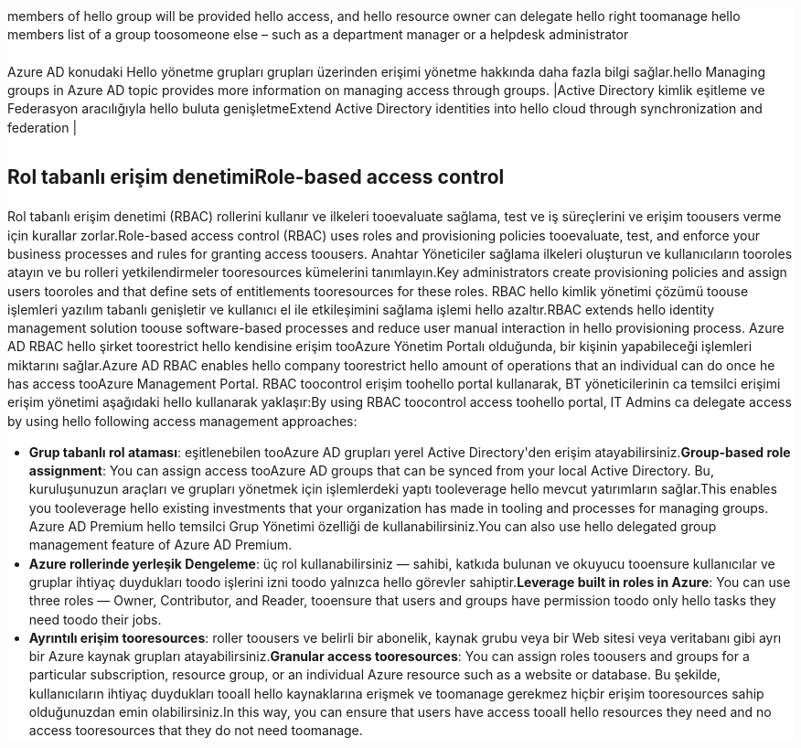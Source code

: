 members of hello group will be provided hello access, and hello resource owner can delegate hello right toomanage hello members list of a group toosomeone else – such as a department manager or a helpdesk administrator</span></span><br> <br> <span data-ttu-id="8f0bb-136">Azure AD konudaki Hello yönetme grupları grupları üzerinden erişimi yönetme hakkında daha fazla bilgi sağlar.</span><span class="sxs-lookup"><span data-stu-id="8f0bb-136">hello Managing groups in Azure AD topic provides more information on managing access through groups.</span></span> |<span data-ttu-id="8f0bb-137">Active Directory kimlik eşitleme ve Federasyon aracılığıyla hello buluta genişletme</span><span class="sxs-lookup"><span data-stu-id="8f0bb-137">Extend Active Directory identities into hello cloud through synchronization and federation</span></span> |

## <a name="role-based-access-control"></a><span data-ttu-id="8f0bb-138">Rol tabanlı erişim denetimi</span><span class="sxs-lookup"><span data-stu-id="8f0bb-138">Role-based access control</span></span>
<span data-ttu-id="8f0bb-139">Rol tabanlı erişim denetimi (RBAC) rollerini kullanır ve ilkeleri tooevaluate sağlama, test ve iş süreçlerini ve erişim toousers verme için kurallar zorlar.</span><span class="sxs-lookup"><span data-stu-id="8f0bb-139">Role-based access control (RBAC) uses roles and provisioning policies tooevaluate, test, and enforce your business processes and rules for granting access toousers.</span></span> <span data-ttu-id="8f0bb-140">Anahtar Yöneticiler sağlama ilkeleri oluşturun ve kullanıcıların tooroles atayın ve bu rolleri yetkilendirmeler tooresources kümelerini tanımlayın.</span><span class="sxs-lookup"><span data-stu-id="8f0bb-140">Key administrators create provisioning policies and assign users tooroles and that define sets of entitlements tooresources for these roles.</span></span> <span data-ttu-id="8f0bb-141">RBAC hello kimlik yönetimi çözümü toouse işlemleri yazılım tabanlı genişletir ve kullanıcı el ile etkileşimini sağlama işlemi hello azaltır.</span><span class="sxs-lookup"><span data-stu-id="8f0bb-141">RBAC extends hello identity management solution toouse software-based processes and reduce user manual interaction in hello provisioning process.</span></span>
<span data-ttu-id="8f0bb-142">Azure AD RBAC hello şirket toorestrict hello kendisine erişim tooAzure Yönetim Portalı olduğunda, bir kişinin yapabileceği işlemleri miktarını sağlar.</span><span class="sxs-lookup"><span data-stu-id="8f0bb-142">Azure AD RBAC enables hello company toorestrict hello amount of operations that an individual can do once he has access tooAzure Management Portal.</span></span> <span data-ttu-id="8f0bb-143">RBAC toocontrol erişim toohello portal kullanarak, BT yöneticilerinin ca temsilci erişimi erişim yönetimi aşağıdaki hello kullanarak yaklaşır:</span><span class="sxs-lookup"><span data-stu-id="8f0bb-143">By using RBAC toocontrol access toohello portal, IT Admins ca delegate access by using hello following access management approaches:</span></span>

* <span data-ttu-id="8f0bb-144">**Grup tabanlı rol ataması**: eşitlenebilen tooAzure AD grupları yerel Active Directory'den erişim atayabilirsiniz.</span><span class="sxs-lookup"><span data-stu-id="8f0bb-144">**Group-based role assignment**: You can assign access tooAzure AD groups that can be synced from your local Active Directory.</span></span> <span data-ttu-id="8f0bb-145">Bu, kuruluşunuzun araçları ve grupları yönetmek için işlemlerdeki yaptı tooleverage hello mevcut yatırımların sağlar.</span><span class="sxs-lookup"><span data-stu-id="8f0bb-145">This enables you tooleverage hello existing investments that your organization has made in tooling and processes for managing groups.</span></span> <span data-ttu-id="8f0bb-146">Azure AD Premium hello temsilci Grup Yönetimi özelliği de kullanabilirsiniz.</span><span class="sxs-lookup"><span data-stu-id="8f0bb-146">You can also use hello delegated group management feature of Azure AD Premium.</span></span>
* <span data-ttu-id="8f0bb-147">**Azure rollerinde yerleşik Dengeleme**: üç rol kullanabilirsiniz — sahibi, katkıda bulunan ve okuyucu tooensure kullanıcılar ve gruplar ihtiyaç duydukları toodo işlerini izni toodo yalnızca hello görevler sahiptir.</span><span class="sxs-lookup"><span data-stu-id="8f0bb-147">**Leverage built in roles in Azure**: You can use three roles — Owner, Contributor, and Reader, tooensure that users and groups have permission toodo only hello tasks they need toodo their jobs.</span></span>
* <span data-ttu-id="8f0bb-148">**Ayrıntılı erişim tooresources**: roller toousers ve belirli bir abonelik, kaynak grubu veya bir Web sitesi veya veritabanı gibi ayrı bir Azure kaynak grupları atayabilirsiniz.</span><span class="sxs-lookup"><span data-stu-id="8f0bb-148">**Granular access tooresources**: You can assign roles toousers and groups for a particular subscription, resource group, or an individual Azure resource such as a website or database.</span></span> <span data-ttu-id="8f0bb-149">Bu şekilde, kullanıcıların ihtiyaç duydukları tooall hello kaynaklarına erişmek ve toomanage gerekmez hiçbir erişim tooresources sahip olduğunuzdan emin olabilirsiniz.</span><span class="sxs-lookup"><span data-stu-id="8f0bb-149">In this way, you can ensure that users have access tooall hello resources they need and no access tooresources that they do not need toomanage.</span></span>
